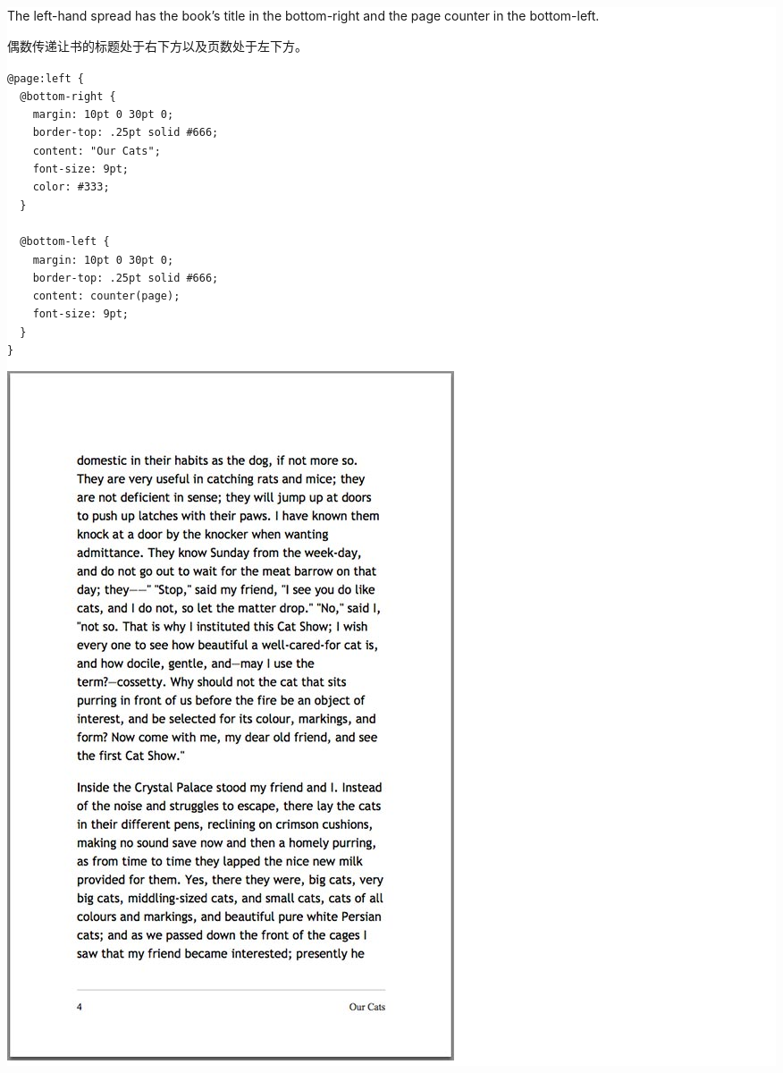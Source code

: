 The left-hand spread has the book’s title in the bottom-right and the page counter in the bottom-left.

偶数传递让书的标题处于右下方以及页数处于左下方。

```
@page:left {
  @bottom-right {
    margin: 10pt 0 30pt 0;
    border-top: .25pt solid #666;
    content: "Our Cats";
    font-size: 9pt;
    color: #333;
  }

  @bottom-left { 
    margin: 10pt 0 30pt 0;
    border-top: .25pt solid #666;
    content: counter(page);
    font-size: 9pt;
  }
}
```

![Alt text](./4-image-spread-left-opt.jpg)
